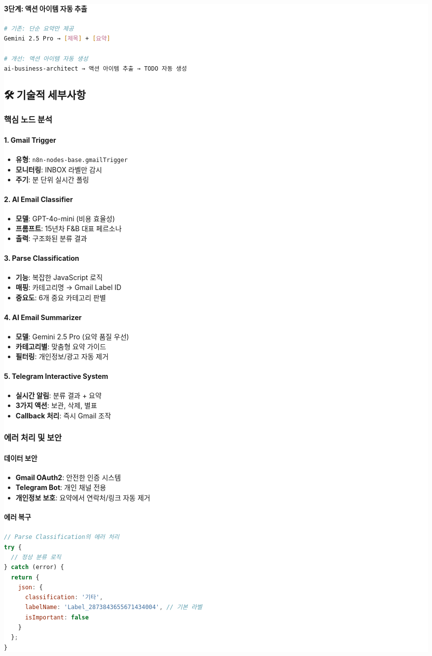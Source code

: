 #### 3단계: 액션 아이템 자동 추출
```bash
# 기존: 단순 요약만 제공
Gemini 2.5 Pro → [제목] + [요약]

# 개선: 액션 아이템 자동 생성
ai-business-architect → 액션 아이템 추출 → TODO 자동 생성
```

## 🛠 기술적 세부사항

### 핵심 노드 분석

#### 1. Gmail Trigger
- **유형**: `n8n-nodes-base.gmailTrigger`
- **모니터링**: INBOX 라벨만 감시
- **주기**: 분 단위 실시간 폴링

#### 2. AI Email Classifier
- **모델**: GPT-4o-mini (비용 효율성)
- **프롬프트**: 15년차 F&B 대표 페르소나
- **출력**: 구조화된 분류 결과

#### 3. Parse Classification
- **기능**: 복잡한 JavaScript 로직
- **매핑**: 카테고리명 → Gmail Label ID
- **중요도**: 6개 중요 카테고리 판별

#### 4. AI Email Summarizer  
- **모델**: Gemini 2.5 Pro (요약 품질 우선)
- **카테고리별**: 맞춤형 요약 가이드
- **필터링**: 개인정보/광고 자동 제거

#### 5. Telegram Interactive System
- **실시간 알림**: 분류 결과 + 요약
- **3가지 액션**: 보관, 삭제, 별표
- **Callback 처리**: 즉시 Gmail 조작

### 에러 처리 및 보안

#### 데이터 보안
- **Gmail OAuth2**: 안전한 인증 시스템
- **Telegram Bot**: 개인 채널 전용
- **개인정보 보호**: 요약에서 연락처/링크 자동 제거

#### 에러 복구
```javascript
// Parse Classification의 에러 처리
try {
  // 정상 분류 로직
} catch (error) {
  return {
    json: {
      classification: '기타',
      labelName: 'Label_2873843655671434004', // 기본 라벨
      isImportant: false
    }
  };
}
```
